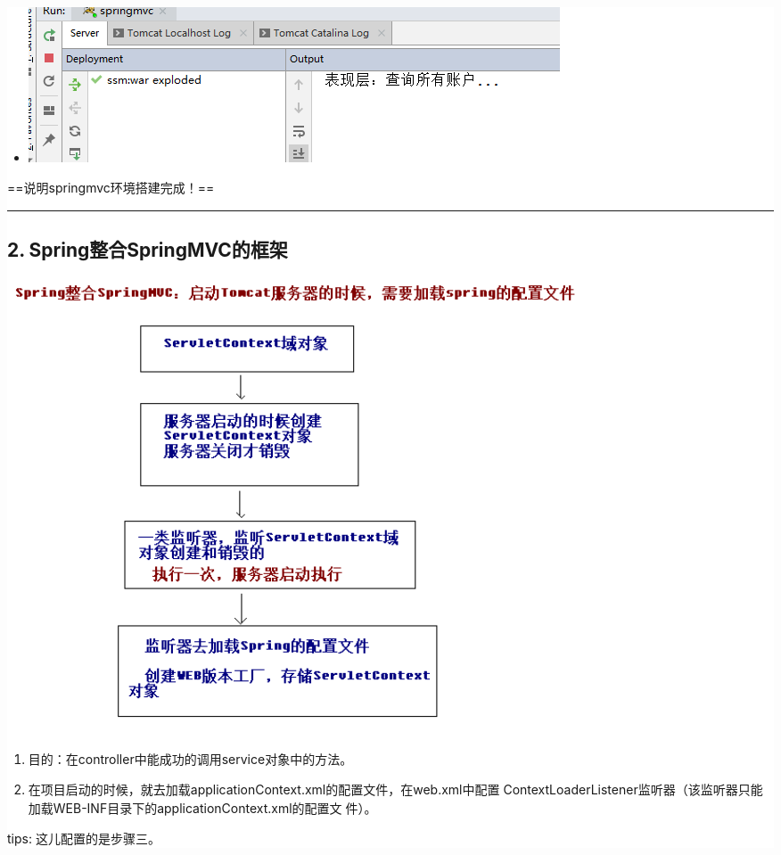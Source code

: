 - ![1553354530811](assets/1553354530811.png)

==说明springmvc环境搭建完成！==

------

## 2. Spring整合SpringMVC的框架

![1553395247608](assets/1553395247608.png)

1. 目的：在controller中能成功的调用service对象中的方法。

2. 在项目启动的时候，就去加载applicationContext.xml的配置文件，在web.xml中配置
  ContextLoaderListener监听器（该监听器只能加载WEB-INF目录下的applicationContext.xml的配置文
  件）。

  tips: 这儿配置的是步骤三。
